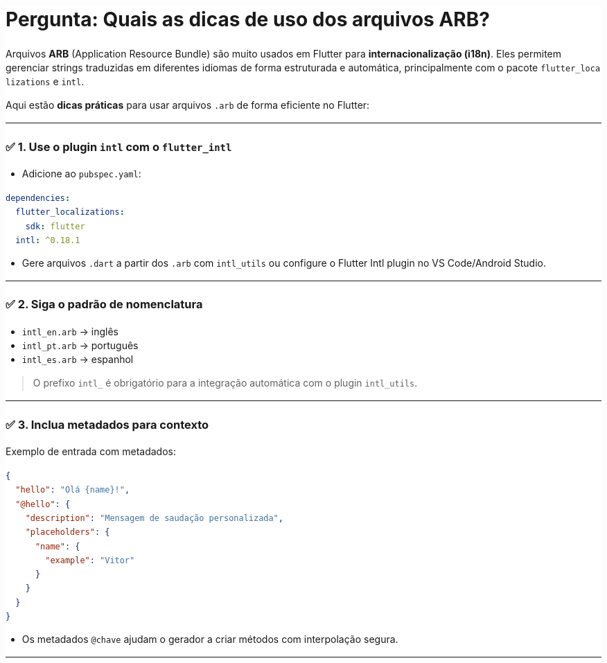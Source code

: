 # Pergunta: Quais as dicas de uso dos arquivos ARB?

Arquivos **ARB** (Application Resource Bundle) são muito usados em Flutter para **internacionalização (i18n)**. Eles permitem gerenciar strings traduzidas em diferentes idiomas de forma estruturada e automática, principalmente com o pacote `flutter_localizations` e `intl`.

Aqui estão **dicas práticas** para usar arquivos `.arb` de forma eficiente no Flutter:

---

### ✅ 1. **Use o plugin `intl` com o `flutter_intl`**

* Adicione ao `pubspec.yaml`:

```yaml
dependencies:
  flutter_localizations:
    sdk: flutter
  intl: ^0.18.1
```

* Gere arquivos `.dart` a partir dos `.arb` com `intl_utils` ou configure o Flutter Intl plugin no VS Code/Android Studio.

---

### ✅ 2. **Siga o padrão de nomenclatura**

* `intl_en.arb` → inglês
* `intl_pt.arb` → português
* `intl_es.arb` → espanhol

> O prefixo `intl_` é obrigatório para a integração automática com o plugin `intl_utils`.

---

### ✅ 3. **Inclua metadados para contexto**

Exemplo de entrada com metadados:

```json
{
  "hello": "Olá {name}!",
  "@hello": {
    "description": "Mensagem de saudação personalizada",
    "placeholders": {
      "name": {
        "example": "Vitor"
      }
    }
  }
}
```

* Os metadados `@chave` ajudam o gerador a criar métodos com interpolação segura.

---